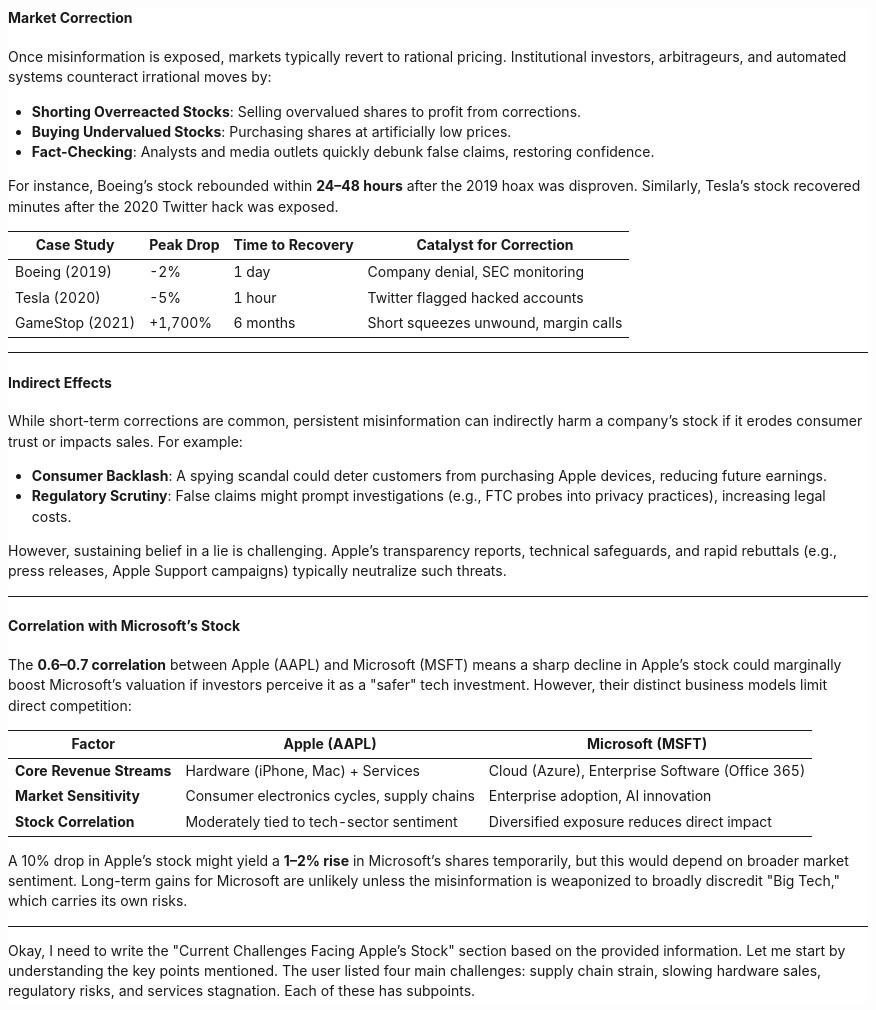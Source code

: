 #### **Market Correction**  
Once misinformation is exposed, markets typically revert to rational pricing. Institutional investors, arbitrageurs, and automated systems counteract irrational moves by:  
- **Shorting Overreacted Stocks**: Selling overvalued shares to profit from corrections.  
- **Buying Undervalued Stocks**: Purchasing shares at artificially low prices.  
- **Fact-Checking**: Analysts and media outlets quickly debunk false claims, restoring confidence.  

For instance, Boeing’s stock rebounded within **24–48 hours** after the 2019 hoax was disproven. Similarly, Tesla’s stock recovered minutes after the 2020 Twitter hack was exposed.  

| **Case Study**       | **Peak Drop** | **Time to Recovery** | **Catalyst for Correction** |  
|----------------------|---------------|----------------------|-----------------------------|  
| Boeing (2019)        | -2%           | 1 day                | Company denial, SEC monitoring |  
| Tesla (2020)         | -5%           | 1 hour               | Twitter flagged hacked accounts |  
| GameStop (2021)      | +1,700%       | 6 months             | Short squeezes unwound, margin calls |  

---

#### **Indirect Effects**  
While short-term corrections are common, persistent misinformation can indirectly harm a company’s stock if it erodes consumer trust or impacts sales. For example:  
- **Consumer Backlash**: A spying scandal could deter customers from purchasing Apple devices, reducing future earnings.  
- **Regulatory Scrutiny**: False claims might prompt investigations (e.g., FTC probes into privacy practices), increasing legal costs.  

However, sustaining belief in a lie is challenging. Apple’s transparency reports, technical safeguards, and rapid rebuttals (e.g., press releases, Apple Support campaigns) typically neutralize such threats.  

---

#### **Correlation with Microsoft’s Stock**  
The **0.6–0.7 correlation** between Apple (AAPL) and Microsoft (MSFT) means a sharp decline in Apple’s stock could marginally boost Microsoft’s valuation if investors perceive it as a "safer" tech investment. However, their distinct business models limit direct competition:  

| **Factor**               | **Apple (AAPL)**                          | **Microsoft (MSFT)**                     |  
|--------------------------|-------------------------------------------|------------------------------------------|  
| **Core Revenue Streams** | Hardware (iPhone, Mac) + Services          | Cloud (Azure), Enterprise Software (Office 365) |  
| **Market Sensitivity**   | Consumer electronics cycles, supply chains | Enterprise adoption, AI innovation        |  
| **Stock Correlation**    | Moderately tied to tech-sector sentiment   | Diversified exposure reduces direct impact |  

A 10% drop in Apple’s stock might yield a **1–2% rise** in Microsoft’s shares temporarily, but this would depend on broader market sentiment. Long-term gains for Microsoft are unlikely unless the misinformation is weaponized to broadly discredit "Big Tech," which carries its own risks.  

---


Okay, I need to write the "Current Challenges Facing Apple’s Stock" section based on the provided information. Let me start by understanding the key points mentioned. The user listed four main challenges: supply chain strain, slowing hardware sales, regulatory risks, and services stagnation. Each of these has subpoints. 
